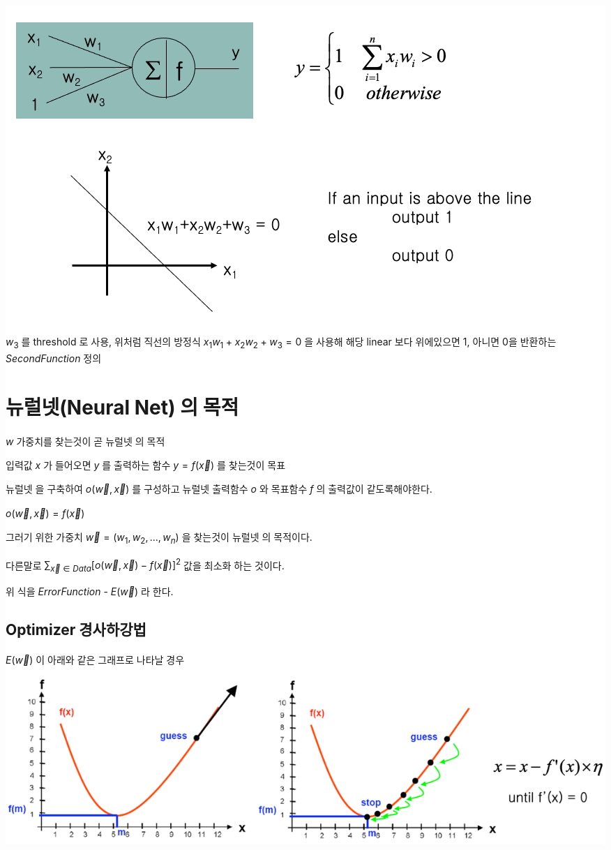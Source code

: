 ![1](image/class6-10.png)

$w_3$ 를 threshold 로 사용, 위처럼 직선의 방정식 $x_1w_1+x_2w_2+w_3 = 0$ 을 사용해 해당 linear 보다 위에있으면 1, 아니면 0을 반환하는 $Second Function$ 정의

# 뉴럴넷(Neural Net) 의 목적

$w$ 가중치를 찾는것이 곧 뉴럴넷 의 목적

입력값 $x$ 가 들어오면 $y$ 를 출력하는 함수 $y=f(\vec{x})$ 를 찾는것이 목표

뉴럴넷 을 구축하여 $o(\vec{w}, \vec{x})$ 를 구성하고 뉴럴넷 출력함수 $o$ 와 목표함수 $f$ 의 출력값이 같도록해야한다.

$o(\vec{w}, \vec{x}) = f(\vec{x})$

그러기 위한 가중치 $\vec{w} = (w_1, w_2, ..., w_n)$ 을 찾는것이 뉴럴넷 의 목적이다.   

다른말로 $\sum_{\vec{x}\in Data} [o(\vec{w}, \vec{x}) - f(\vec{x})]^2$ 값을 최소화 하는 것이다.

위 식을 $Error Function$ - $E(\vec{w})$ 라 한다.  

## Optimizer 경사하강법

$E(\vec{w})$ 이 아래와 같은 그래프로 나타날 경우  

![1](image/class7-1.png)
